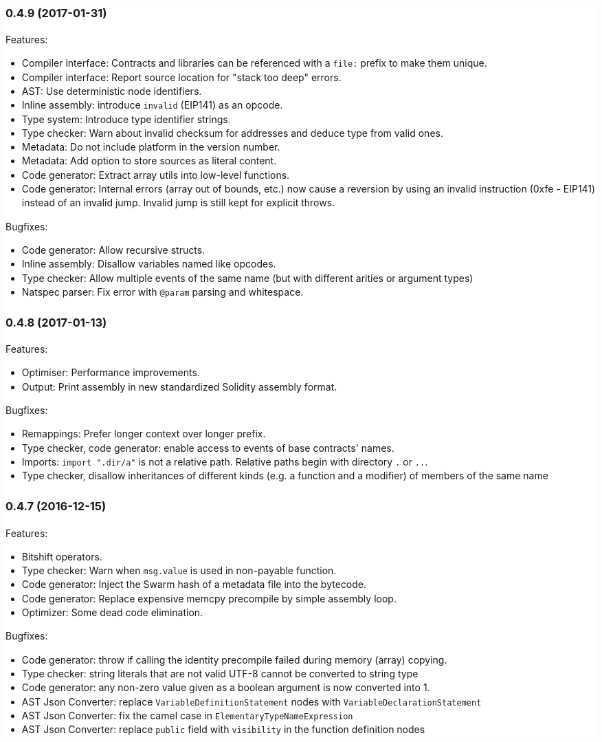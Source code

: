 ### 0.4.9 (2017-01-31)

Features:
 * Compiler interface: Contracts and libraries can be referenced with a ``file:`` prefix to make them unique.
 * Compiler interface: Report source location for "stack too deep" errors.
 * AST: Use deterministic node identifiers.
 * Inline assembly: introduce ``invalid`` (EIP141) as an opcode.
 * Type system: Introduce type identifier strings.
 * Type checker: Warn about invalid checksum for addresses and deduce type from valid ones.
 * Metadata: Do not include platform in the version number.
 * Metadata: Add option to store sources as literal content.
 * Code generator: Extract array utils into low-level functions.
 * Code generator: Internal errors (array out of bounds, etc.) now cause a reversion by using an invalid
   instruction (0xfe - EIP141) instead of an invalid jump. Invalid jump is still kept for explicit throws.

Bugfixes:
 * Code generator: Allow recursive structs.
 * Inline assembly: Disallow variables named like opcodes.
 * Type checker: Allow multiple events of the same name (but with different arities or argument types)
 * Natspec parser: Fix error with ``@param`` parsing and whitespace.

### 0.4.8 (2017-01-13)

Features:
 * Optimiser: Performance improvements.
 * Output: Print assembly in new standardized Solidity assembly format.

Bugfixes:
 * Remappings: Prefer longer context over longer prefix.
 * Type checker, code generator: enable access to events of base contracts' names.
 * Imports: ``import ".dir/a"`` is not a relative path.  Relative paths begin with directory ``.`` or ``..``.
 * Type checker, disallow inheritances of different kinds (e.g. a function and a modifier) of members of the same name

### 0.4.7 (2016-12-15)

Features:
 * Bitshift operators.
 * Type checker: Warn when ``msg.value`` is used in non-payable function.
 * Code generator: Inject the Swarm hash of a metadata file into the bytecode.
 * Code generator: Replace expensive memcpy precompile by simple assembly loop.
 * Optimizer: Some dead code elimination.

Bugfixes:
 * Code generator: throw if calling the identity precompile failed during memory (array) copying.
 * Type checker: string literals that are not valid UTF-8 cannot be converted to string type
 * Code generator: any non-zero value given as a boolean argument is now converted into 1.
 * AST Json Converter: replace ``VariableDefinitionStatement`` nodes with ``VariableDeclarationStatement``
 * AST Json Converter: fix the camel case in ``ElementaryTypeNameExpression``
 * AST Json Converter: replace ``public`` field with ``visibility`` in the function definition nodes
